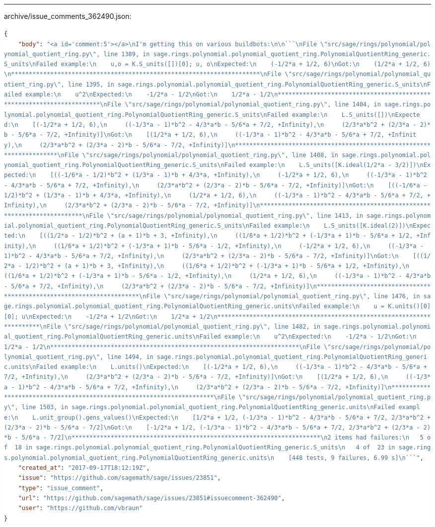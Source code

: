

---

archive/issue_comments_362490.json:
```json
{
    "body": "<a id='comment:5'></a>\nI'm getting this on various buildbots:\n\n```\nFile \"src/sage/rings/polynomial/polynomial_quotient_ring.py\", line 1389, in sage.rings.polynomial.polynomial_quotient_ring.PolynomialQuotientRing_generic.S_units\nFailed example:\n    u,o = K.S_units([])[0]; u, o\nExpected:\n    (-1/2*a + 1/2, 6)\nGot:\n    (1/2*a + 1/2, 6)\n**********************************************************************\nFile \"src/sage/rings/polynomial/polynomial_quotient_ring.py\", line 1395, in sage.rings.polynomial.polynomial_quotient_ring.PolynomialQuotientRing_generic.S_units\nFailed example:\n    u^2\nExpected:\n    -1/2*a - 1/2\nGot:\n    1/2*a - 1/2\n**********************************************************************\nFile \"src/sage/rings/polynomial/polynomial_quotient_ring.py\", line 1404, in sage.rings.polynomial.polynomial_quotient_ring.PolynomialQuotientRing_generic.S_units\nFailed example:\n    L.S_units([])\nExpected:\n    [(-1/2*a + 1/2, 6),\n     ((-1/3*a - 1)*b^2 - 4/3*a*b - 5/6*a + 7/2, +Infinity),\n     (2/3*a*b^2 + (2/3*a - 2)*b - 5/6*a - 7/2, +Infinity)]\nGot:\n    [(1/2*a + 1/2, 6),\n     ((-1/3*a - 1)*b^2 - 4/3*a*b - 5/6*a + 7/2, +Infinity),\n     (2/3*a*b^2 + (2/3*a - 2)*b - 5/6*a - 7/2, +Infinity)]\n**********************************************************************\nFile \"src/sage/rings/polynomial/polynomial_quotient_ring.py\", line 1408, in sage.rings.polynomial.polynomial_quotient_ring.PolynomialQuotientRing_generic.S_units\nFailed example:\n    L.S_units([K.ideal(1/2*a - 3/2)])\nExpected:\n    [((-1/6*a - 1/2)*b^2 + (1/3*a - 1)*b + 4/3*a, +Infinity),\n     (-1/2*a + 1/2, 6),\n     ((-1/3*a - 1)*b^2 - 4/3*a*b - 5/6*a + 7/2, +Infinity),\n     (2/3*a*b^2 + (2/3*a - 2)*b - 5/6*a - 7/2, +Infinity)]\nGot:\n    [((-1/6*a - 1/2)*b^2 + (1/3*a - 1)*b + 4/3*a, +Infinity),\n     (1/2*a + 1/2, 6),\n     ((-1/3*a - 1)*b^2 - 4/3*a*b - 5/6*a + 7/2, +Infinity),\n     (2/3*a*b^2 + (2/3*a - 2)*b - 5/6*a - 7/2, +Infinity)]\n**********************************************************************\nFile \"src/sage/rings/polynomial/polynomial_quotient_ring.py\", line 1413, in sage.rings.polynomial.polynomial_quotient_ring.PolynomialQuotientRing_generic.S_units\nFailed example:\n    L.S_units([K.ideal(2)])\nExpected:\n    [((1/2*a - 1/2)*b^2 + (a + 1)*b + 3, +Infinity),\n     ((1/6*a + 1/2)*b^2 + (-1/3*a + 1)*b - 5/6*a + 1/2, +Infinity),\n     ((1/6*a + 1/2)*b^2 + (-1/3*a + 1)*b - 5/6*a - 1/2, +Infinity),\n     (-1/2*a + 1/2, 6),\n     ((-1/3*a - 1)*b^2 - 4/3*a*b - 5/6*a + 7/2, +Infinity),\n     (2/3*a*b^2 + (2/3*a - 2)*b - 5/6*a - 7/2, +Infinity)]\nGot:\n    [((1/2*a - 1/2)*b^2 + (a + 1)*b + 3, +Infinity),\n     ((1/6*a + 1/2)*b^2 + (-1/3*a + 1)*b - 5/6*a + 1/2, +Infinity),\n     ((1/6*a + 1/2)*b^2 + (-1/3*a + 1)*b - 5/6*a - 1/2, +Infinity),\n     (1/2*a + 1/2, 6),\n     ((-1/3*a - 1)*b^2 - 4/3*a*b - 5/6*a + 7/2, +Infinity),\n     (2/3*a*b^2 + (2/3*a - 2)*b - 5/6*a - 7/2, +Infinity)]\n**********************************************************************\nFile \"src/sage/rings/polynomial/polynomial_quotient_ring.py\", line 1476, in sage.rings.polynomial.polynomial_quotient_ring.PolynomialQuotientRing_generic.units\nFailed example:\n    u = K.units()[0][0]; u\nExpected:\n    -1/2*a + 1/2\nGot:\n    1/2*a + 1/2\n**********************************************************************\nFile \"src/sage/rings/polynomial/polynomial_quotient_ring.py\", line 1482, in sage.rings.polynomial.polynomial_quotient_ring.PolynomialQuotientRing_generic.units\nFailed example:\n    u^2\nExpected:\n    -1/2*a - 1/2\nGot:\n    1/2*a - 1/2\n**********************************************************************\nFile \"src/sage/rings/polynomial/polynomial_quotient_ring.py\", line 1494, in sage.rings.polynomial.polynomial_quotient_ring.PolynomialQuotientRing_generic.units\nFailed example:\n    L.units()\nExpected:\n    [(-1/2*a + 1/2, 6),\n     ((-1/3*a - 1)*b^2 - 4/3*a*b - 5/6*a + 7/2, +Infinity),\n     (2/3*a*b^2 + (2/3*a - 2)*b - 5/6*a - 7/2, +Infinity)]\nGot:\n    [(1/2*a + 1/2, 6),\n     ((-1/3*a - 1)*b^2 - 4/3*a*b - 5/6*a + 7/2, +Infinity),\n     (2/3*a*b^2 + (2/3*a - 2)*b - 5/6*a - 7/2, +Infinity)]\n**********************************************************************\nFile \"src/sage/rings/polynomial/polynomial_quotient_ring.py\", line 1503, in sage.rings.polynomial.polynomial_quotient_ring.PolynomialQuotientRing_generic.units\nFailed example:\n    L.unit_group().gens_values()\nExpected:\n    [1/2*a + 1/2, (-1/3*a - 1)*b^2 - 4/3*a*b - 5/6*a + 7/2, 2/3*a*b^2 + (2/3*a - 2)*b - 5/6*a - 7/2]\nGot:\n    [-1/2*a + 1/2, (-1/3*a - 1)*b^2 - 4/3*a*b - 5/6*a + 7/2, 2/3*a*b^2 + (2/3*a - 2)*b - 5/6*a - 7/2]\n**********************************************************************\n2 items had failures:\n   5 of  18 in sage.rings.polynomial.polynomial_quotient_ring.PolynomialQuotientRing_generic.S_units\n   4 of  23 in sage.rings.polynomial.polynomial_quotient_ring.PolynomialQuotientRing_generic.units\n    [448 tests, 9 failures, 6.99 s]\n```",
    "created_at": "2017-09-17T18:12:19Z",
    "issue": "https://github.com/sagemath/sage/issues/23851",
    "type": "issue_comment",
    "url": "https://github.com/sagemath/sage/issues/23851#issuecomment-362490",
    "user": "https://github.com/vbraun"
}
```
